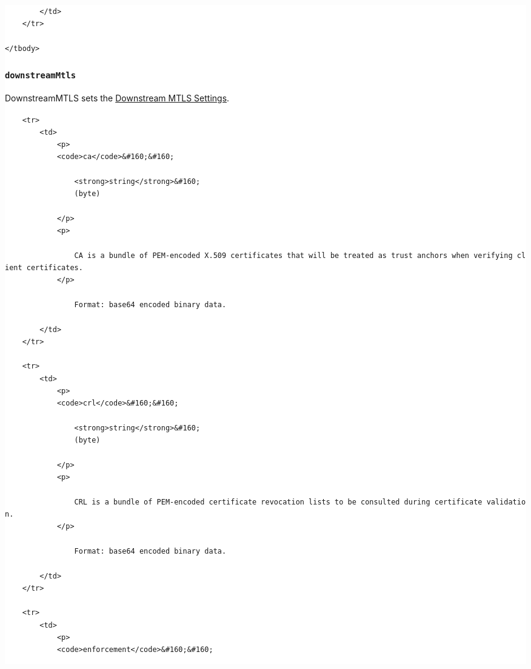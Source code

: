             </td>
        </tr>

    </tbody>
</table>



### `downstreamMtls`

DownstreamMTLS sets the <a href="https://www.pomerium.com/docs/reference/downstream-mtls-settings">Downstream MTLS Settings</a>.

<table>
    <thead>
    </thead>
    <tbody>

        <tr>
            <td>
                <p>
                <code>ca</code>&#160;&#160;

                    <strong>string</strong>&#160;
                    (byte)

                </p>
                <p>

                    CA is a bundle of PEM-encoded X.509 certificates that will be treated as trust anchors when verifying client certificates.
                </p>

                    Format: base64 encoded binary data.

            </td>
        </tr>

        <tr>
            <td>
                <p>
                <code>crl</code>&#160;&#160;

                    <strong>string</strong>&#160;
                    (byte)

                </p>
                <p>

                    CRL is a bundle of PEM-encoded certificate revocation lists to be consulted during certificate validation.
                </p>

                    Format: base64 encoded binary data.

            </td>
        </tr>

        <tr>
            <td>
                <p>
                <code>enforcement</code>&#160;&#160;
